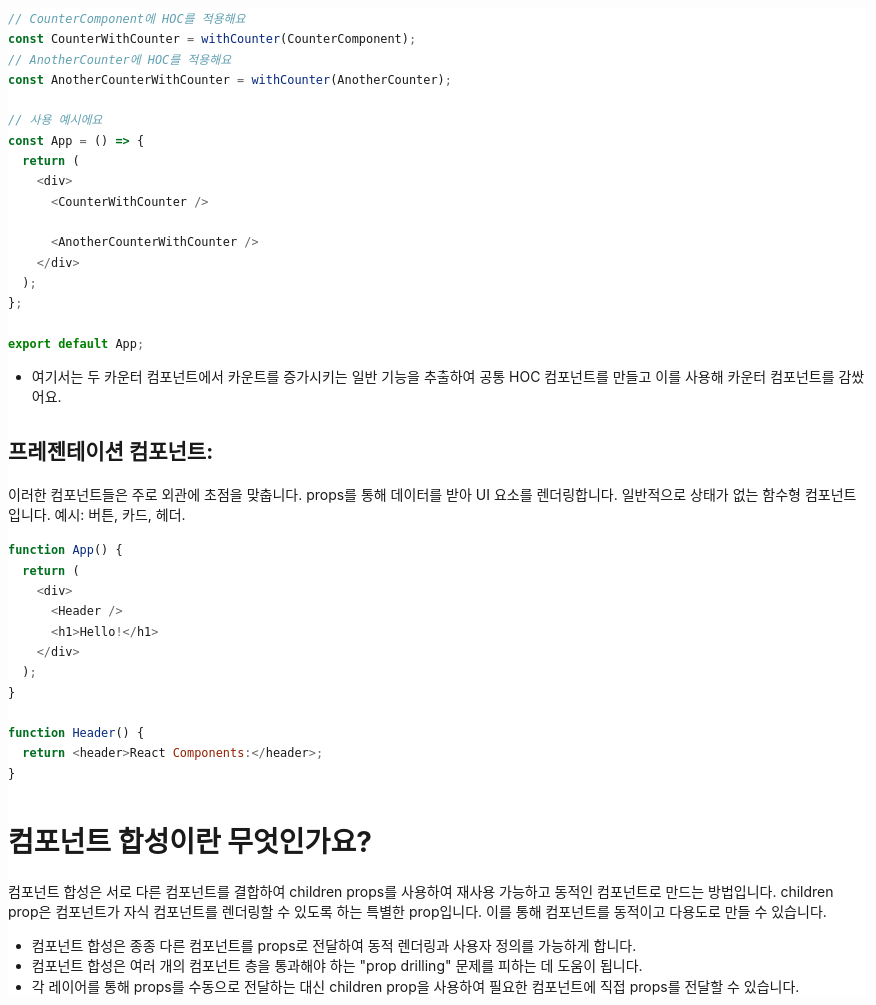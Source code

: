 ```js
// CounterComponent에 HOC를 적용해요
const CounterWithCounter = withCounter(CounterComponent);
// AnotherCounter에 HOC를 적용해요
const AnotherCounterWithCounter = withCounter(AnotherCounter);

// 사용 예시에요
const App = () => {
  return (
    <div>
      <CounterWithCounter />

      <AnotherCounterWithCounter />
    </div>
  );
};

export default App;
```

- 여기서는 두 카운터 컴포넌트에서 카운트를 증가시키는 일반 기능을 추출하여 공통 HOC 컴포넌트를 만들고 이를 사용해 카운터 컴포넌트를 감쌌어요.

## 프레젠테이션 컴포넌트:

이러한 컴포넌트들은 주로 외관에 초점을 맞춥니다. props를 통해 데이터를 받아 UI 요소를 렌더링합니다. 일반적으로 상태가 없는 함수형 컴포넌트입니다. 예시: 버튼, 카드, 헤더.

<div class="content-ad"></div>

```js
function App() {
  return (
    <div>
      <Header />
      <h1>Hello!</h1>
    </div>
  );
}

function Header() {
  return <header>React Components:</header>;
}
```

# 컴포넌트 합성이란 무엇인가요?

컴포넌트 합성은 서로 다른 컴포넌트를 결합하여 children props를 사용하여 재사용 가능하고 동적인 컴포넌트로 만드는 방법입니다. children prop은 컴포넌트가 자식 컴포넌트를 렌더링할 수 있도록 하는 특별한 prop입니다. 이를 통해 컴포넌트를 동적이고 다용도로 만들 수 있습니다.

- 컴포넌트 합성은 종종 다른 컴포넌트를 props로 전달하여 동적 렌더링과 사용자 정의를 가능하게 합니다.
- 컴포넌트 합성은 여러 개의 컴포넌트 층을 통과해야 하는 "prop drilling" 문제를 피하는 데 도움이 됩니다.
- 각 레이어를 통해 props를 수동으로 전달하는 대신 children prop을 사용하여 필요한 컴포넌트에 직접 props를 전달할 수 있습니다.

